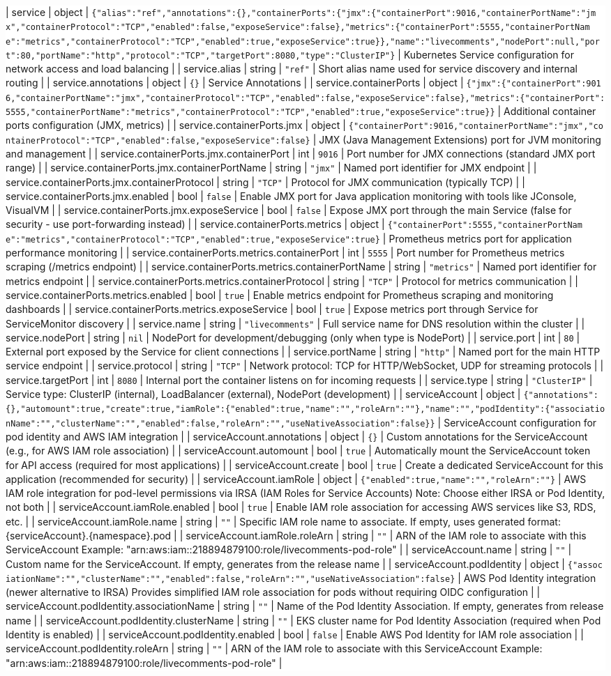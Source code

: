 | service | object | `{"alias":"ref","annotations":{},"containerPorts":{"jmx":{"containerPort":9016,"containerPortName":"jmx","containerProtocol":"TCP","enabled":false,"exposeService":false},"metrics":{"containerPort":5555,"containerPortName":"metrics","containerProtocol":"TCP","enabled":true,"exposeService":true}},"name":"livecomments","nodePort":null,"port":80,"portName":"http","protocol":"TCP","targetPort":8080,"type":"ClusterIP"}` | Kubernetes Service configuration for network access and load balancing |
| service.alias | string | `"ref"` | Short alias name used for service discovery and internal routing |
| service.annotations | object | `{}` | Service Annotations |
| service.containerPorts | object | `{"jmx":{"containerPort":9016,"containerPortName":"jmx","containerProtocol":"TCP","enabled":false,"exposeService":false},"metrics":{"containerPort":5555,"containerPortName":"metrics","containerProtocol":"TCP","enabled":true,"exposeService":true}}` | Additional container ports configuration (JMX, metrics) |
| service.containerPorts.jmx | object | `{"containerPort":9016,"containerPortName":"jmx","containerProtocol":"TCP","enabled":false,"exposeService":false}` | JMX (Java Management Extensions) port for JVM monitoring and management |
| service.containerPorts.jmx.containerPort | int | `9016` | Port number for JMX connections (standard JMX port range) |
| service.containerPorts.jmx.containerPortName | string | `"jmx"` | Named port identifier for JMX endpoint |
| service.containerPorts.jmx.containerProtocol | string | `"TCP"` | Protocol for JMX communication (typically TCP) |
| service.containerPorts.jmx.enabled | bool | `false` | Enable JMX port for Java application monitoring with tools like JConsole, VisualVM |
| service.containerPorts.jmx.exposeService | bool | `false` | Expose JMX port through the main Service (false for security - use port-forwarding instead) |
| service.containerPorts.metrics | object | `{"containerPort":5555,"containerPortName":"metrics","containerProtocol":"TCP","enabled":true,"exposeService":true}` | Prometheus metrics port for application performance monitoring |
| service.containerPorts.metrics.containerPort | int | `5555` | Port number for Prometheus metrics scraping (/metrics endpoint) |
| service.containerPorts.metrics.containerPortName | string | `"metrics"` | Named port identifier for metrics endpoint |
| service.containerPorts.metrics.containerProtocol | string | `"TCP"` | Protocol for metrics communication |
| service.containerPorts.metrics.enabled | bool | `true` | Enable metrics endpoint for Prometheus scraping and monitoring dashboards |
| service.containerPorts.metrics.exposeService | bool | `true` | Expose metrics port through Service for ServiceMonitor discovery |
| service.name | string | `"livecomments"` | Full service name for DNS resolution within the cluster |
| service.nodePort | string | `nil` | NodePort for development/debugging (only when type is NodePort) |
| service.port | int | `80` | External port exposed by the Service for client connections |
| service.portName | string | `"http"` | Named port for the main HTTP service endpoint |
| service.protocol | string | `"TCP"` | Network protocol: TCP for HTTP/WebSocket, UDP for streaming protocols |
| service.targetPort | int | `8080` | Internal port the container listens on for incoming requests |
| service.type | string | `"ClusterIP"` | Service type: ClusterIP (internal), LoadBalancer (external), NodePort (development) |
| serviceAccount | object | `{"annotations":{},"automount":true,"create":true,"iamRole":{"enabled":true,"name":"","roleArn":""},"name":"","podIdentity":{"associationName":"","clusterName":"","enabled":false,"roleArn":"","useNativeAssociation":false}}` | ServiceAccount configuration for pod identity and AWS IAM integration |
| serviceAccount.annotations | object | `{}` | Custom annotations for the ServiceAccount (e.g., for AWS IAM role association) |
| serviceAccount.automount | bool | `true` | Automatically mount the ServiceAccount token for API access (required for most applications) |
| serviceAccount.create | bool | `true` | Create a dedicated ServiceAccount for this application (recommended for security) |
| serviceAccount.iamRole | object | `{"enabled":true,"name":"","roleArn":""}` | AWS IAM role integration for pod-level permissions via IRSA (IAM Roles for Service Accounts) Note: Choose either IRSA or Pod Identity, not both |
| serviceAccount.iamRole.enabled | bool | `true` | Enable IAM role association for accessing AWS services like S3, RDS, etc. |
| serviceAccount.iamRole.name | string | `""` | Specific IAM role name to associate. If empty, uses generated format: {serviceAccount}.{namespace}.pod |
| serviceAccount.iamRole.roleArn | string | `""` | ARN of the IAM role to associate with this ServiceAccount Example: "arn:aws:iam::218894879100:role/livecomments-pod-role" |
| serviceAccount.name | string | `""` | Custom name for the ServiceAccount. If empty, generates from the release name |
| serviceAccount.podIdentity | object | `{"associationName":"","clusterName":"","enabled":false,"roleArn":"","useNativeAssociation":false}` | AWS Pod Identity integration (newer alternative to IRSA) Provides simplified IAM role association for pods without requiring OIDC configuration |
| serviceAccount.podIdentity.associationName | string | `""` | Name of the Pod Identity Association. If empty, generates from release name |
| serviceAccount.podIdentity.clusterName | string | `""` | EKS cluster name for Pod Identity Association (required when Pod Identity is enabled) |
| serviceAccount.podIdentity.enabled | bool | `false` | Enable AWS Pod Identity for IAM role association |
| serviceAccount.podIdentity.roleArn | string | `""` | ARN of the IAM role to associate with this ServiceAccount Example: "arn:aws:iam::218894879100:role/livecomments-pod-role" |